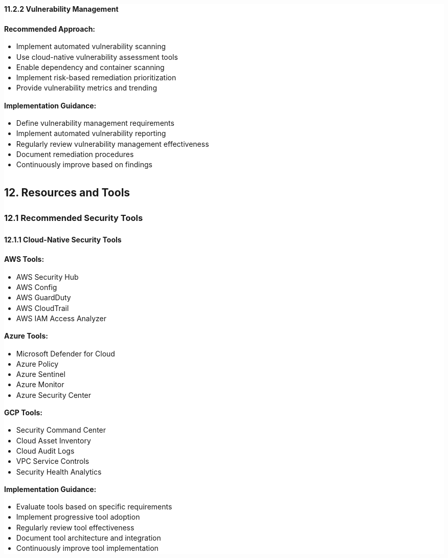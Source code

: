 #### 11.2.2 Vulnerability Management

**Recommended Approach:**

- Implement automated vulnerability scanning
- Use cloud-native vulnerability assessment tools
- Enable dependency and container scanning
- Implement risk-based remediation prioritization
- Provide vulnerability metrics and trending

**Implementation Guidance:**

- Define vulnerability management requirements
- Implement automated vulnerability reporting
- Regularly review vulnerability management effectiveness
- Document remediation procedures
- Continuously improve based on findings

## 12. Resources and Tools

### 12.1 Recommended Security Tools

#### 12.1.1 Cloud-Native Security Tools

**AWS Tools:**

- AWS Security Hub
- AWS Config
- AWS GuardDuty
- AWS CloudTrail
- AWS IAM Access Analyzer

**Azure Tools:**

- Microsoft Defender for Cloud
- Azure Policy
- Azure Sentinel
- Azure Monitor
- Azure Security Center

**GCP Tools:**

- Security Command Center
- Cloud Asset Inventory
- Cloud Audit Logs
- VPC Service Controls
- Security Health Analytics

**Implementation Guidance:**

- Evaluate tools based on specific requirements
- Implement progressive tool adoption
- Regularly review tool effectiveness
- Document tool architecture and integration
- Continuously improve tool implementation
